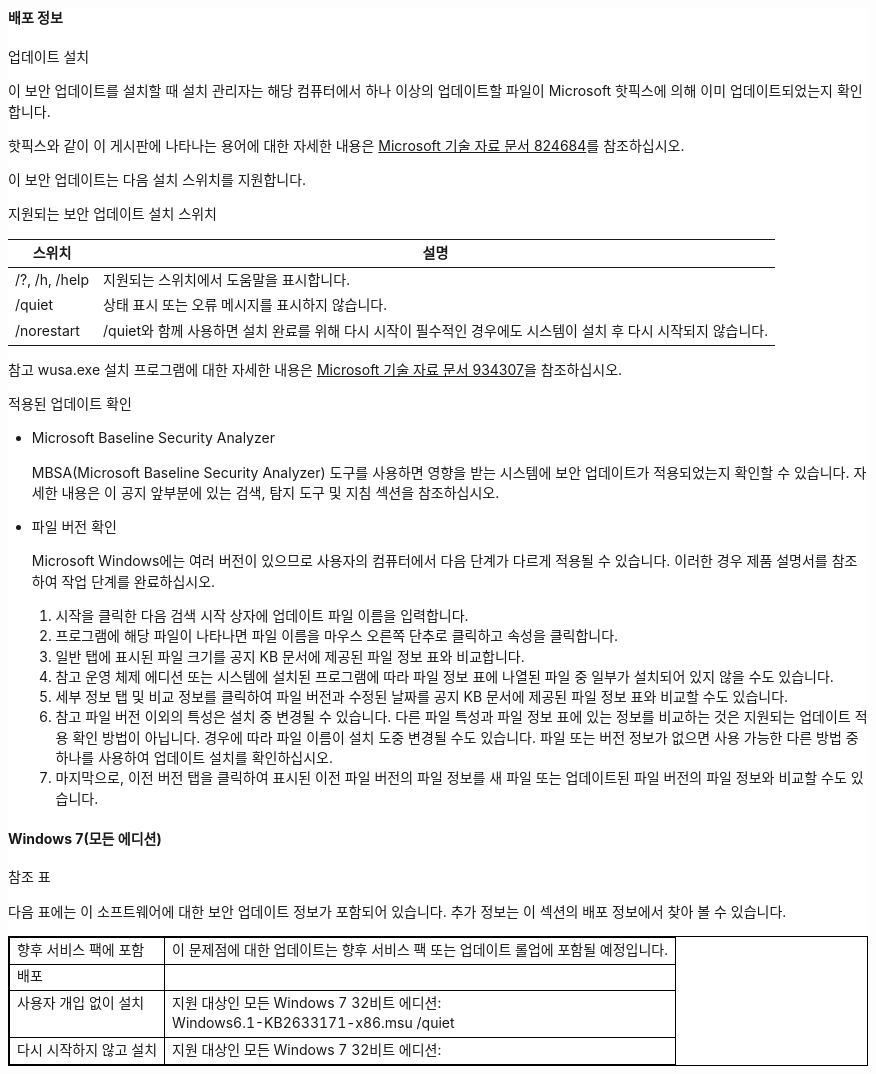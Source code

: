 #### 배포 정보
  
업데이트 설치
  
이 보안 업데이트를 설치할 때 설치 관리자는 해당 컴퓨터에서 하나 이상의 업데이트할 파일이 Microsoft 핫픽스에 의해 이미 업데이트되었는지 확인합니다.
  
핫픽스와 같이 이 게시판에 나타나는 용어에 대한 자세한 내용은 [Microsoft 기술 자료 문서 824684](http://support.microsoft.com/kb/824684)를 참조하십시오.
  
이 보안 업데이트는 다음 설치 스위치를 지원합니다.

지원되는 보안 업데이트 설치 스위치

| 스위치        | 설명                                                                                                           |  
|---------------|----------------------------------------------------------------------------------------------------------------|  
| /?, /h, /help | 지원되는 스위치에서 도움말을 표시합니다.                                                                       |  
| /quiet        | 상태 표시 또는 오류 메시지를 표시하지 않습니다.                                                                |  
| /norestart    | /quiet와 함께 사용하면 설치 완료를 위해 다시 시작이 필수적인 경우에도 시스템이 설치 후 다시 시작되지 않습니다. |
  
참고 wusa.exe 설치 프로그램에 대한 자세한 내용은 [Microsoft 기술 자료 문서 934307](http://support.microsoft.com/kb/934307)을 참조하십시오.
  
적용된 업데이트 확인
  
-   Microsoft Baseline Security Analyzer
  
    MBSA(Microsoft Baseline Security Analyzer) 도구를 사용하면 영향을 받는 시스템에 보안 업데이트가 적용되었는지 확인할 수 있습니다. 자세한 내용은 이 공지 앞부분에 있는 검색, 탐지 도구 및 지침 섹션을 참조하십시오.
  
-   파일 버전 확인
  
    Microsoft Windows에는 여러 버전이 있으므로 사용자의 컴퓨터에서 다음 단계가 다르게 적용될 수 있습니다. 이러한 경우 제품 설명서를 참조하여 작업 단계를 완료하십시오.
  
    1.  시작을 클릭한 다음 검색 시작 상자에 업데이트 파일 이름을 입력합니다.  
    2.  프로그램에 해당 파일이 나타나면 파일 이름을 마우스 오른쪽 단추로 클릭하고 속성을 클릭합니다.  
    3.  일반 탭에 표시된 파일 크기를 공지 KB 문서에 제공된 파일 정보 표와 비교합니다.  
    4.  참고 운영 체제 에디션 또는 시스템에 설치된 프로그램에 따라 파일 정보 표에 나열된 파일 중 일부가 설치되어 있지 않을 수도 있습니다.  
    5.  세부 정보 탭 및 비교 정보를 클릭하여 파일 버전과 수정된 날짜를 공지 KB 문서에 제공된 파일 정보 표와 비교할 수도 있습니다.  
    6.  참고 파일 버전 이외의 특성은 설치 중 변경될 수 있습니다. 다른 파일 특성과 파일 정보 표에 있는 정보를 비교하는 것은 지원되는 업데이트 적용 확인 방법이 아닙니다. 경우에 따라 파일 이름이 설치 도중 변경될 수도 있습니다. 파일 또는 버전 정보가 없으면 사용 가능한 다른 방법 중 하나를 사용하여 업데이트 설치를 확인하십시오.  
    7.  마지막으로, 이전 버전 탭을 클릭하여 표시된 이전 파일 버전의 파일 정보를 새 파일 또는 업데이트된 파일 버전의 파일 정보와 비교할 수도 있습니다.
  
#### Windows 7(모든 에디션)
  
참조 표
  
다음 표에는 이 소프트웨어에 대한 보안 업데이트 정보가 포함되어 있습니다. 추가 정보는 이 섹션의 배포 정보에서 찾아 볼 수 있습니다.

 
<p></p>
<table style="border:1px solid black;">
<tbody>
<tr class="odd">
<td style="border:1px solid black;">향후 서비스 팩에 포함</td>
<td style="border:1px solid black;">이 문제점에 대한 업데이트는 향후 서비스 팩 또는 업데이트 롤업에 포함될 예정입니다.</td>
</tr>
<tr class="even">
<td style="border:1px solid black;">배포</td>
<td style="border:1px solid black;"></td>
</tr>
<tr class="odd">
<td style="border:1px solid black;">사용자 개입 없이 설치</td>
<td style="border:1px solid black;">지원 대상인 모든 Windows 7 32비트 에디션:<br />
Windows6.1-KB2633171-x86.msu /quiet</td>
</tr>
<tr class="even">
<td style="border:1px solid black;">다시 시작하지 않고 설치</td>
<td style="border:1px solid black;">지원 대상인 모든 Windows 7 32비트 에디션:<br />